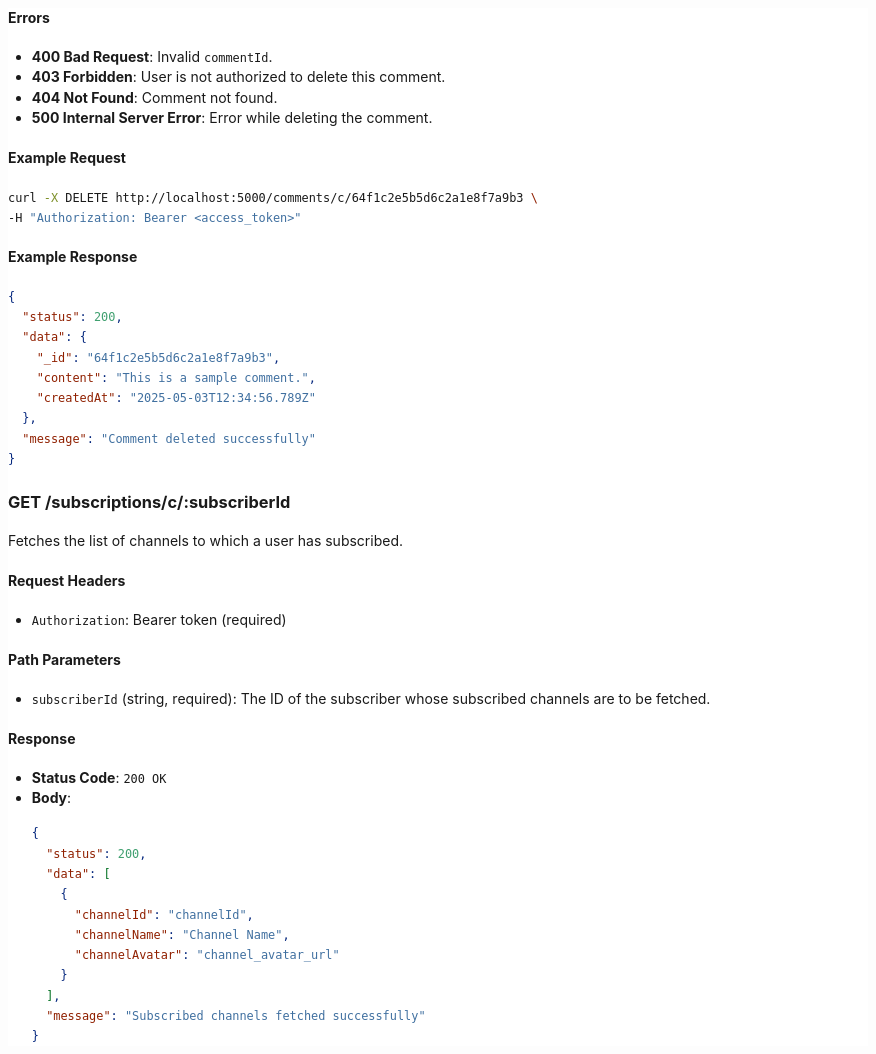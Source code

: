 #### Errors
- **400 Bad Request**: Invalid `commentId`.
- **403 Forbidden**: User is not authorized to delete this comment.
- **404 Not Found**: Comment not found.
- **500 Internal Server Error**: Error while deleting the comment.

#### Example Request
```bash
curl -X DELETE http://localhost:5000/comments/c/64f1c2e5b5d6c2a1e8f7a9b3 \
-H "Authorization: Bearer <access_token>"
```

#### Example Response
```json
{
  "status": 200,
  "data": {
    "_id": "64f1c2e5b5d6c2a1e8f7a9b3",
    "content": "This is a sample comment.",
    "createdAt": "2025-05-03T12:34:56.789Z"
  },
  "message": "Comment deleted successfully"
}
```


### GET /subscriptions/c/:subscriberId

Fetches the list of channels to which a user has subscribed.

#### Request Headers
- `Authorization`: Bearer token (required)

#### Path Parameters
- `subscriberId` (string, required): The ID of the subscriber whose subscribed channels are to be fetched.

#### Response
- **Status Code**: `200 OK`
- **Body**:
  ```json
  {
    "status": 200,
    "data": [
      {
        "channelId": "channelId",
        "channelName": "Channel Name",
        "channelAvatar": "channel_avatar_url"
      }
    ],
    "message": "Subscribed channels fetched successfully"
  }
  ```
